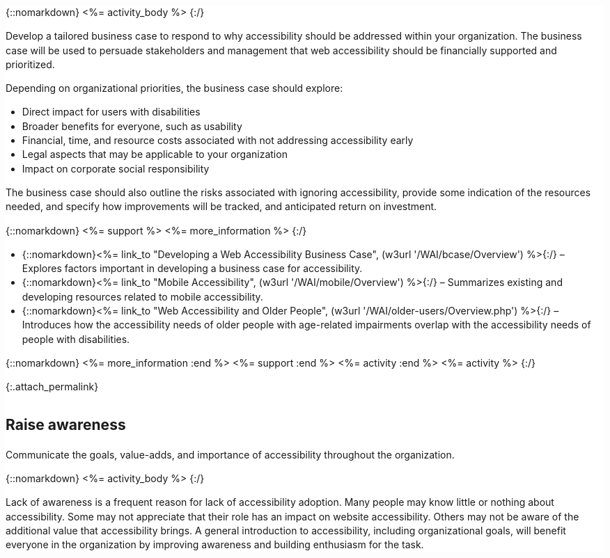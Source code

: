 {::nomarkdown}
<%= activity_body %>
{:/}

Develop a tailored business case to respond to why accessibility should be addressed within your organization. The business case will be used to persuade stakeholders and management that web accessibility should be financially supported and prioritized.

Depending on organizational priorities, the business case should explore:

* Direct impact for users with disabilities
* Broader benefits for everyone, such as usability
* Financial, time, and resource costs associated with not addressing accessibility early
* Legal aspects that may be applicable to your organization
* Impact on corporate social responsibility

The business case should also outline the risks associated with ignoring accessibility, provide some indication of the resources needed, and specify how improvements will be tracked, and anticipated return on investment.

{::nomarkdown}
<%= support %>
<%= more_information %>
{:/}

* {::nomarkdown}<%= link_to "Developing a Web Accessibility Business Case", (w3url '/WAI/bcase/Overview') %>{:/} &ndash; Explores factors important in developing a business case for accessibility.
* {::nomarkdown}<%= link_to "Mobile Accessibility", (w3url '/WAI/mobile/Overview') %>{:/} &ndash; Summarizes existing and developing resources related to mobile accessibility.
* {::nomarkdown}<%= link_to "Web Accessibility and Older People", (w3url '/WAI/older-users/Overview.php') %>{:/} &ndash; Introduces how the accessibility needs of older people with age-related impairments overlap with the accessibility needs of people with disabilities.
  
{::nomarkdown}
<%= more_information :end %>
<%= support :end %>
<%= activity :end %>
<%= activity %>
{:/}

{:.attach_permalink}
## Raise awareness

Communicate the goals, value-adds, and importance of accessibility throughout the organization.

{::nomarkdown}
<%= activity_body %>
{:/}

Lack of awareness is a frequent reason for lack of accessibility adoption. Many people may know little or nothing about accessibility. Some may not appreciate that their role has an impact on website accessibility. Others may not be aware of the additional value that accessibility brings. A general introduction to accessibility, including organizational goals, will benefit everyone in the organization by improving awareness and building enthusiasm for the task.
